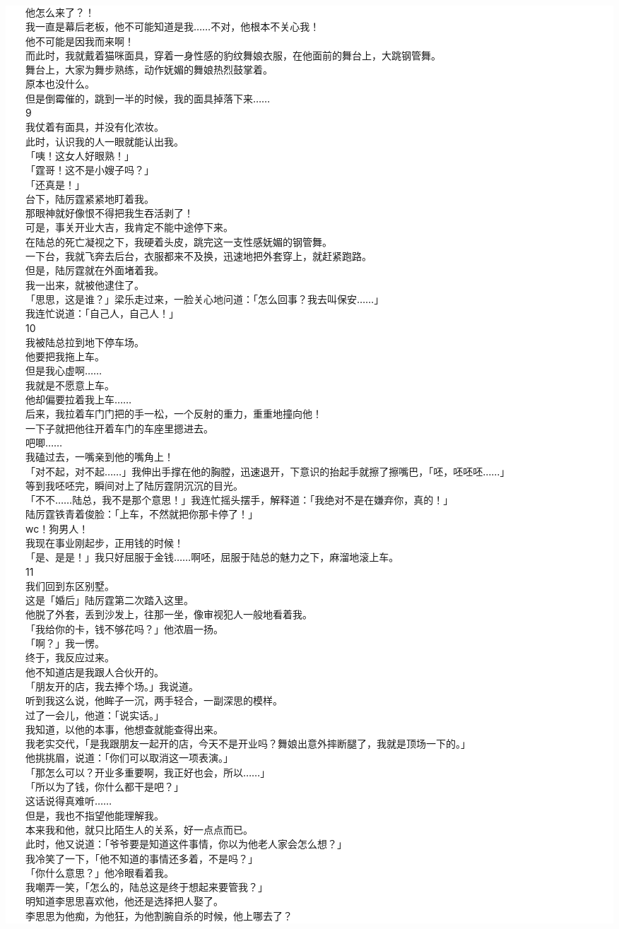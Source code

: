 &emsp;&emsp;他怎么来了？！  
&emsp;&emsp;我一直是幕后老板，他不可能知道是我……不对，他根本不关心我！  
&emsp;&emsp;他不可能是因我而来啊！  
&emsp;&emsp;而此时，我就戴着猫咪面具，穿着一身性感的豹纹舞娘衣服，在他面前的舞台上，大跳钢管舞。  
&emsp;&emsp;舞台上，大家为舞步熟练，动作妩媚的舞娘热烈鼓掌着。  
&emsp;&emsp;原本也没什么。  
&emsp;&emsp;但是倒霉催的，跳到一半的时候，我的面具掉落下来……  
&emsp;&emsp;9  
&emsp;&emsp;我仗着有面具，并没有化浓妆。  
&emsp;&emsp;此时，认识我的人一眼就能认出我。  
&emsp;&emsp;「咦！这女人好眼熟！」  
&emsp;&emsp;「霆哥！这不是小嫂子吗？」  
&emsp;&emsp;「还真是！」  
&emsp;&emsp;台下，陆厉霆紧紧地盯着我。  
&emsp;&emsp;那眼神就好像恨不得把我生吞活剥了！  
&emsp;&emsp;可是，事关开业大吉，我肯定不能中途停下来。  
&emsp;&emsp;在陆总的死亡凝视之下，我硬着头皮，跳完这一支性感妩媚的钢管舞。  
&emsp;&emsp;一下台，我就飞奔去后台，衣服都来不及换，迅速地把外套穿上，就赶紧跑路。  
&emsp;&emsp;但是，陆厉霆就在外面堵着我。  
&emsp;&emsp;我一出来，就被他逮住了。  
&emsp;&emsp;「思思，这是谁？」梁乐走过来，一脸关心地问道：「怎么回事？我去叫保安……」  
&emsp;&emsp;我连忙说道：「自己人，自己人！」  
&emsp;&emsp;10  
&emsp;&emsp;我被陆总拉到地下停车场。  
&emsp;&emsp;他要把我拖上车。  
&emsp;&emsp;但是我心虚啊……  
&emsp;&emsp;我就是不愿意上车。  
&emsp;&emsp;他却偏要拉着我上车……  
&emsp;&emsp;后来，我拉着车门门把的手一松，一个反射的重力，重重地撞向他！  
&emsp;&emsp;一下子就把他往开着车门的车座里摁进去。  
&emsp;&emsp;吧唧……  
&emsp;&emsp;我磕过去，一嘴亲到他的嘴角上！  
&emsp;&emsp;「对不起，对不起……」我伸出手撑在他的胸膛，迅速退开，下意识的抬起手就擦了擦嘴巴，「呸，呸呸呸……」  
&emsp;&emsp;等到我呸呸完，瞬间对上了陆厉霆阴沉沉的目光。  
&emsp;&emsp;「不不……陆总，我不是那个意思！」我连忙摇头摆手，解释道：「我绝对不是在嫌弃你，真的！」  
&emsp;&emsp;陆厉霆铁青着俊脸：「上车，不然就把你那卡停了！」  
&emsp;&emsp;wc！狗男人！  
&emsp;&emsp;我现在事业刚起步，正用钱的时候！  
&emsp;&emsp;「是、是是！」我只好屈服于金钱……啊呸，屈服于陆总的魅力之下，麻溜地滚上车。  
&emsp;&emsp;11  
&emsp;&emsp;我们回到东区别墅。  
&emsp;&emsp;这是「婚后」陆厉霆第二次踏入这里。  
&emsp;&emsp;他脱了外套，丢到沙发上，往那一坐，像审视犯人一般地看着我。  
&emsp;&emsp;「我给你的卡，钱不够花吗？」他浓眉一扬。  
&emsp;&emsp;「啊？」我一愣。  
&emsp;&emsp;终于，我反应过来。  
&emsp;&emsp;他不知道店是我跟人合伙开的。  
&emsp;&emsp;「朋友开的店，我去捧个场。」我说道。  
&emsp;&emsp;听到我这么说，他眸子一沉，两手轻合，一副深思的模样。  
&emsp;&emsp;过了一会儿，他道：「说实话。」  
&emsp;&emsp;我知道，以他的本事，他想查就能查得出来。  
&emsp;&emsp;我老实交代，「是我跟朋友一起开的店，今天不是开业吗？舞娘出意外摔断腿了，我就是顶场一下的。」  
&emsp;&emsp;他挑挑眉，说道：「你们可以取消这一项表演。」  
&emsp;&emsp;「那怎么可以？开业多重要啊，我正好也会，所以……」  
&emsp;&emsp;「所以为了钱，你什么都干是吧？」  
&emsp;&emsp;这话说得真难听……  
&emsp;&emsp;但是，我也不指望他能理解我。  
&emsp;&emsp;本来我和他，就只比陌生人的关系，好一点点而已。  
&emsp;&emsp;此时，他又说道：「爷爷要是知道这件事情，你以为他老人家会怎么想？」  
&emsp;&emsp;我冷笑了一下，「他不知道的事情还多着，不是吗？」  
&emsp;&emsp;「你什么意思？」他冷眼看着我。  
&emsp;&emsp;我嘲弄一笑，「怎么的，陆总这是终于想起来要管我？」  
&emsp;&emsp;明知道李思思喜欢他，他还是选择把人娶了。  
&emsp;&emsp;李思思为他痴，为他狂，为他割腕自杀的时候，他上哪去了？  